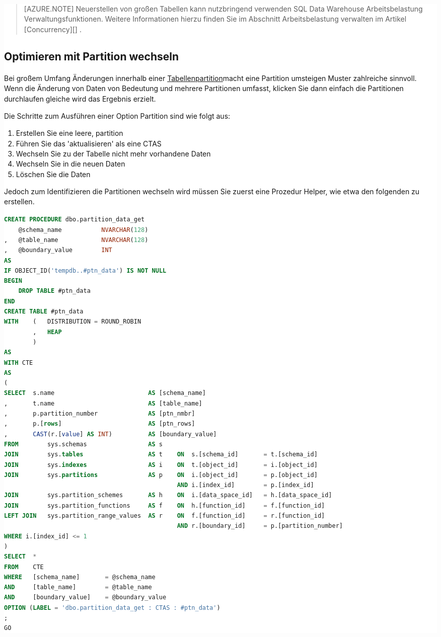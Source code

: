 > [AZURE.NOTE] Neuerstellen von großen Tabellen kann nutzbringend verwenden SQL Data Warehouse Arbeitsbelastung Verwaltungsfunktionen. Weitere Informationen hierzu finden Sie im Abschnitt Arbeitsbelastung verwalten im Artikel [Concurrency][] .

## <a name="optimizing-with-partition-switching"></a>Optimieren mit Partition wechseln

Bei großem Umfang Änderungen innerhalb einer [Tabellenpartition][]macht eine Partition umsteigen Muster zahlreiche sinnvoll. Wenn die Änderung von Daten von Bedeutung und mehrere Partitionen umfasst, klicken Sie dann einfach die Partitionen durchlaufen gleiche wird das Ergebnis erzielt.

Die Schritte zum Ausführen einer Option Partition sind wie folgt aus:
1. Erstellen Sie eine leere, partition
2. Führen Sie das 'aktualisieren' als eine CTAS
3. Wechseln Sie zu der Tabelle nicht mehr vorhandene Daten
4. Wechseln Sie in die neuen Daten
5. Löschen Sie die Daten

Jedoch zum Identifizieren die Partitionen wechseln wird müssen Sie zuerst eine Prozedur Helper, wie etwa den folgenden zu erstellen. 

```sql
CREATE PROCEDURE dbo.partition_data_get
    @schema_name           NVARCHAR(128)
,   @table_name            NVARCHAR(128)
,   @boundary_value        INT
AS
IF OBJECT_ID('tempdb..#ptn_data') IS NOT NULL
BEGIN
    DROP TABLE #ptn_data
END
CREATE TABLE #ptn_data
WITH    (   DISTRIBUTION = ROUND_ROBIN
        ,   HEAP
        )
AS
WITH CTE
AS
(
SELECT  s.name                          AS [schema_name]
,       t.name                          AS [table_name]
,       p.partition_number              AS [ptn_nmbr]
,       p.[rows]                        AS [ptn_rows]
,       CAST(r.[value] AS INT)          AS [boundary_value]
FROM        sys.schemas                 AS s
JOIN        sys.tables                  AS t    ON  s.[schema_id]       = t.[schema_id]
JOIN        sys.indexes                 AS i    ON  t.[object_id]       = i.[object_id]
JOIN        sys.partitions              AS p    ON  i.[object_id]       = p.[object_id] 
                                                AND i.[index_id]        = p.[index_id] 
JOIN        sys.partition_schemes       AS h    ON  i.[data_space_id]   = h.[data_space_id]
JOIN        sys.partition_functions     AS f    ON  h.[function_id]     = f.[function_id]
LEFT JOIN   sys.partition_range_values  AS r    ON  f.[function_id]     = r.[function_id] 
                                                AND r.[boundary_id]     = p.[partition_number]
WHERE i.[index_id] <= 1
)
SELECT  *
FROM    CTE
WHERE   [schema_name]       = @schema_name
AND     [table_name]        = @table_name
AND     [boundary_value]    = @boundary_value
OPTION (LABEL = 'dbo.partition_data_get : CTAS : #ptn_data')
;
GO
```


[Transaktionen in SQL Datawarehouse]: ./sql-data-warehouse-develop-transactions.md
[Tabellenpartition]: ./sql-data-warehouse-tables-partition.md
[Parallelität]: ./sql-data-warehouse-develop-concurrency.md
[CTAS]: ./sql-data-warehouse-develop-ctas.md
[Bewährte Methoden für SQL Datawarehouse]: ./sql-data-warehouse-best-practices.md
[UMBENENNEN]: https://msdn.microsoft.com/library/mt631611.aspx